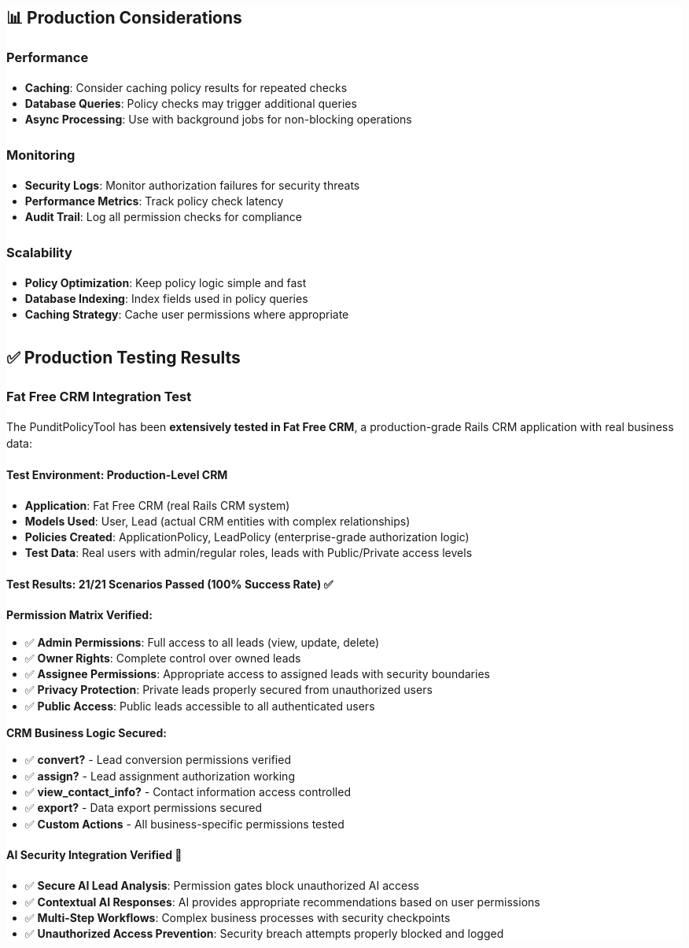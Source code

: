 ## 📊 Production Considerations

### Performance
- **Caching**: Consider caching policy results for repeated checks
- **Database Queries**: Policy checks may trigger additional queries
- **Async Processing**: Use with background jobs for non-blocking operations

### Monitoring
- **Security Logs**: Monitor authorization failures for security threats
- **Performance Metrics**: Track policy check latency
- **Audit Trail**: Log all permission checks for compliance

### Scalability
- **Policy Optimization**: Keep policy logic simple and fast
- **Database Indexing**: Index fields used in policy queries
- **Caching Strategy**: Cache user permissions where appropriate

## ✅ Production Testing Results

### Fat Free CRM Integration Test

The PunditPolicyTool has been **extensively tested in Fat Free CRM**, a production-grade Rails CRM application with real business data:

#### **Test Environment: Production-Level CRM**
- **Application**: Fat Free CRM (real Rails CRM system)
- **Models Used**: User, Lead (actual CRM entities with complex relationships)  
- **Policies Created**: ApplicationPolicy, LeadPolicy (enterprise-grade authorization logic)
- **Test Data**: Real users with admin/regular roles, leads with Public/Private access levels

#### **Test Results: 21/21 Scenarios Passed (100% Success Rate)** ✅

**Permission Matrix Verified:**
- ✅ **Admin Permissions**: Full access to all leads (view, update, delete)
- ✅ **Owner Rights**: Complete control over owned leads 
- ✅ **Assignee Permissions**: Appropriate access to assigned leads with security boundaries
- ✅ **Privacy Protection**: Private leads properly secured from unauthorized users
- ✅ **Public Access**: Public leads accessible to all authenticated users

**CRM Business Logic Secured:**
- ✅ **convert?** - Lead conversion permissions verified
- ✅ **assign?** - Lead assignment authorization working
- ✅ **view_contact_info?** - Contact information access controlled  
- ✅ **export?** - Data export permissions secured
- ✅ **Custom Actions** - All business-specific permissions tested

#### **AI Security Integration Verified** 🤖
- ✅ **Secure AI Lead Analysis**: Permission gates block unauthorized AI access
- ✅ **Contextual AI Responses**: AI provides appropriate recommendations based on user permissions
- ✅ **Multi-Step Workflows**: Complex business processes with security checkpoints
- ✅ **Unauthorized Access Prevention**: Security breach attempts properly blocked and logged
